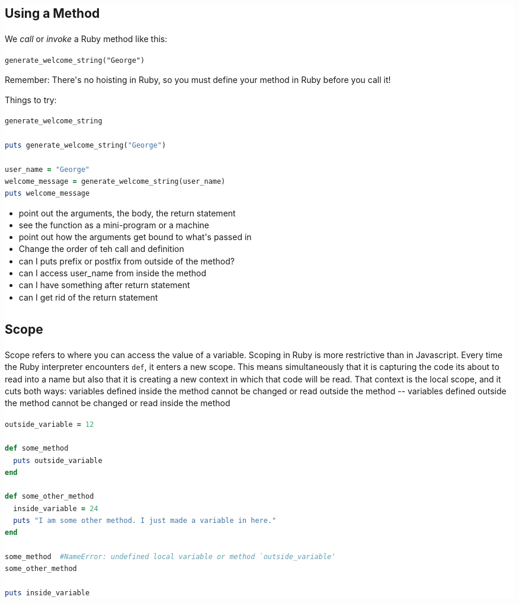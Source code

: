 ## Using a Method

We *call* or *invoke* a Ruby method like this:

``generate_welcome_string("George")``

Remember: There's no hoisting in Ruby, so you must define your method in Ruby before you call it!

Things to try:

```ruby
generate_welcome_string

puts generate_welcome_string("George")

user_name = "George"
welcome_message = generate_welcome_string(user_name)
puts welcome_message
```

* point out the arguments, the body, the return statement
* see the function as a mini-program or a machine
* point out how the arguments get bound to what's passed in
* Change the order of teh call and definition
* can I puts prefix or postfix from outside of the method?
* can I access user_name from inside the method
* can I have something after return statement
* can I get rid of the return statement


## Scope

Scope refers to where you can access the value of a variable. Scoping in Ruby is more restrictive than in Javascript. Every time the Ruby interpreter encounters ```def```, it enters a new scope. This means simultaneously that it is capturing the code its about to read into a name but also that it is creating a new context in which that code will be read. That context is the local scope, and it cuts both ways: variables defined inside the method cannot be changed or read outside the method -- variables defined outside the method cannot be changed or read inside the method

```ruby
outside_variable = 12

def some_method
  puts outside_variable
end

def some_other_method
  inside_variable = 24
  puts "I am some other method. I just made a variable in here."
end

some_method  #NameError: undefined local variable or method `outside_variable'
some_other_method

puts inside_variable
```
